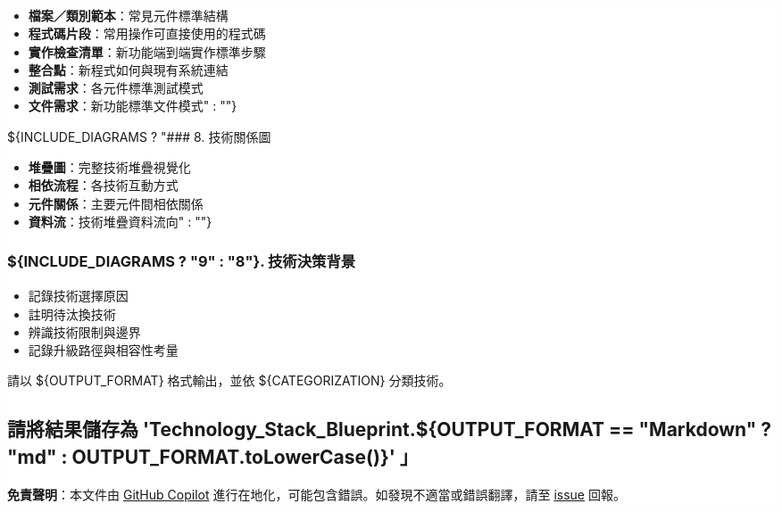 - **檔案／類別範本**：常見元件標準結構
- **程式碼片段**：常用操作可直接使用的程式碼
- **實作檢查清單**：新功能端到端實作標準步驟
- **整合點**：新程式如何與現有系統連結
- **測試需求**：各元件標準測試模式
- **文件需求**：新功能標準文件模式" : ""}

${INCLUDE_DIAGRAMS ? 
"### 8. 技術關係圖
- **堆疊圖**：完整技術堆疊視覺化
- **相依流程**：各技術互動方式
- **元件關係**：主要元件間相依關係
- **資料流**：技術堆疊資料流向" : ""}

### ${INCLUDE_DIAGRAMS ? "9" : "8"}. 技術決策背景
- 記錄技術選擇原因
- 註明待汰換技術
- 辨識技術限制與邊界
- 記錄升級路徑與相容性考量

請以 ${OUTPUT_FORMAT} 格式輸出，並依 ${CATEGORIZATION} 分類技術。

請將結果儲存為 'Technology_Stack_Blueprint.${OUTPUT_FORMAT == "Markdown" ? "md" : OUTPUT_FORMAT.toLowerCase()}'
」
---

**免責聲明**：本文件由 [GitHub Copilot](https://docs.github.com/copilot/about-github-copilot/what-is-github-copilot) 進行在地化，可能包含錯誤。如發現不適當或錯誤翻譯，請至 [issue](../../issues) 回報。
